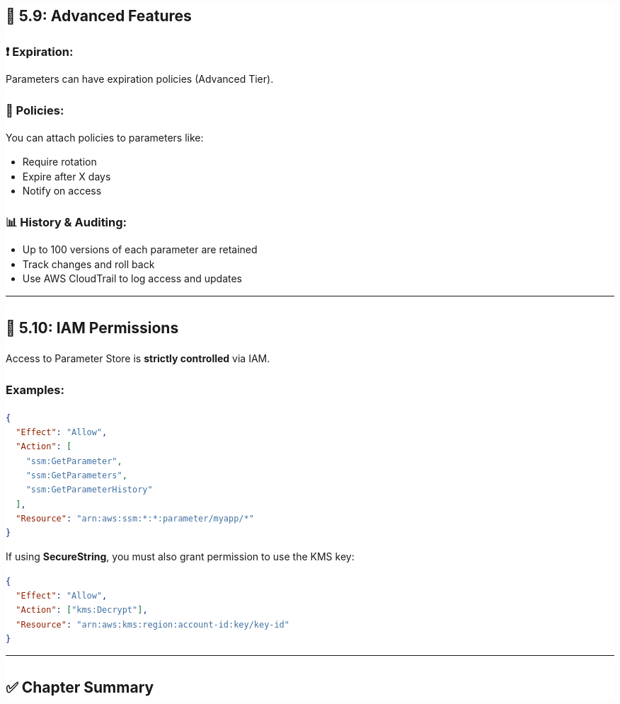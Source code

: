 
## 🧪 5.9: Advanced Features

### ❗ Expiration:

Parameters can have expiration policies (Advanced Tier).

### 📜 Policies:

You can attach policies to parameters like:

* Require rotation
* Expire after X days
* Notify on access

### 📊 History & Auditing:

* Up to 100 versions of each parameter are retained
* Track changes and roll back
* Use AWS CloudTrail to log access and updates

---

## 🔐 5.10: IAM Permissions

Access to Parameter Store is **strictly controlled** via IAM.

### Examples:

```json
{
  "Effect": "Allow",
  "Action": [
    "ssm:GetParameter",
    "ssm:GetParameters",
    "ssm:GetParameterHistory"
  ],
  "Resource": "arn:aws:ssm:*:*:parameter/myapp/*"
}
```

If using **SecureString**, you must also grant permission to use the KMS key:

```json
{
  "Effect": "Allow",
  "Action": ["kms:Decrypt"],
  "Resource": "arn:aws:kms:region:account-id:key/key-id"
}
```

---

## ✅ Chapter Summary
